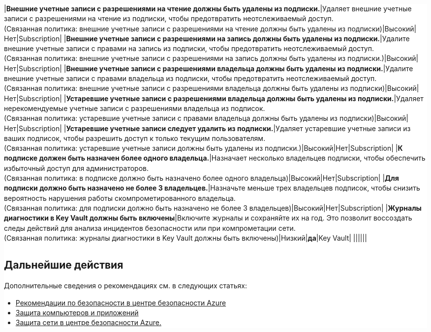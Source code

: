|**Внешние учетные записи с разрешениями на чтение должны быть удалены из подписки.**|Удаляет внешние учетные записи с разрешениями на чтение из подписки, чтобы предотвратить неотслеживаемый доступ.<br>(Связанная политика: внешние учетные записи с разрешениями на чтение должны быть удалены из подписки)|Высокий|Нет|Subscription|
|**Внешние учетные записи с разрешениями на запись должны быть удалены из подписки.**|Удалите внешние учетные записи с правами на запись из подписки, чтобы предотвратить неотслеживаемый доступ.<br>(Связанная политика: внешние учетные записи с разрешениями на запись должны быть удалены из подписки.)|Высокий|Нет|Subscription|
|**Внешние учетные записи с разрешениями владельца должны быть удалены из подписки.**|Удалите внешние учетные записи с правами владельца из подписки, чтобы предотвратить неотслеживаемый доступ.<br>(Связанная политика: внешние учетные записи с разрешениями владельца должны быть удалены из подписки)|Высокий|Нет|Subscription|
|**Устаревшие учетные записи с разрешениями владельца должны быть удалены из подписки.**|Удаляет нерекомендуемые учетные записи с разрешениями владельца из подписок.<br>(Связанная политика: устаревшие учетные записи с правами владельца должны быть удалены из подписки)|Высокий|Нет|Subscription|
|**Устаревшие учетные записи следует удалить из подписки.**|Удаляет устаревшие учетные записи из ваших подписок, чтобы разрешить доступ к только текущим пользователям.<br>(Связанная политика: устаревшие учетные записи должны быть удалены из подписки.)|Высокий|Нет|Subscription|
|**К подписке должен быть назначен более одного владельца.**|Назначает несколько владельцев подписки, чтобы обеспечить избыточный доступ для администраторов.<br>(Связанная политика: в подписке должно быть назначено более одного владельца)|Высокий|Нет|Subscription|
|**Для подписки должно быть назначено не более 3 владельцев.**|Назначьте меньше трех владельцев подписок, чтобы снизить вероятность нарушения работы скомпрометированного владельца.<br>(Связанная политика: для подписки должно быть назначено не более 3 владельцев)|Высокий|Нет|Subscription|
|**Журналы диагностики в Key Vault должны быть включены**|Включите журналы и сохраняйте их на год. Это позволит воссоздать следы действий для анализа инцидентов безопасности или при компрометации сети.<br>(Связанная политика: журналы диагностики в Key Vault должны быть включены)|Низкий|**да**|Key Vault|
||||||

## <a name="next-steps"></a>Дальнейшие действия
Дополнительные сведения о рекомендациях см. в следующих статьях:

* [Рекомендации по безопасности в центре безопасности Azure](security-center-recommendations.md)
* [Защита компьютеров и приложений](security-center-virtual-machine-protection.md)
* [Защита сети в центре безопасности Azure.](security-center-network-recommendations.md)